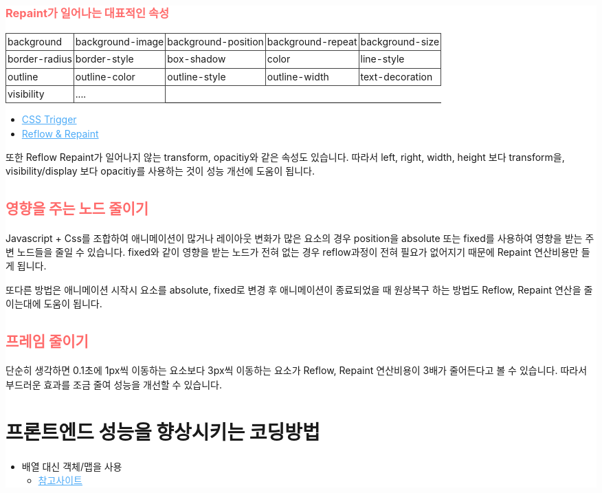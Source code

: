 <h3 style="color:#ff6b6b">Repaint가 일어나는 대표적인 속성</h3>
<table>
    <tbody>
        <tr>
            <td style="border: 1px solid #444444; padding: 2px;">background</td>
            <td style="border: 1px solid #444444; padding: 2px;">background-image</td>
            <td style="border: 1px solid #444444; padding: 2px;">background-position</td>
            <td style="border: 1px solid #444444; padding: 2px;">background-repeat</td>
            <td style="border: 1px solid #444444; padding: 2px;">background-size</td>
        </tr>
        <tr>
            <td style="border: 1px solid #444444; padding: 2px;">border-radius</td>
            <td style="border: 1px solid #444444; padding: 2px;">border-style</td>
            <td style="border: 1px solid #444444; padding: 2px;">box-shadow</td>
            <td style="border: 1px solid #444444; padding: 2px;">color</td>
            <td style="border: 1px solid #444444; padding: 2px;">line-style</td>
        </tr>
        <tr>
            <td style="border: 1px solid #444444; padding: 2px;">outline</td>
            <td style="border: 1px solid #444444; padding: 2px;">outline-color</td>
            <td style="border: 1px solid #444444; padding: 2px;">outline-style</td>
            <td style="border: 1px solid #444444; padding: 2px;">outline-width</td>
            <td style="border: 1px solid #444444; padding: 2px;">text-decoration</td>
        </tr>
        <tr>
            <td style="border: 1px solid #444444; padding: 2px;">visibility</td>
            <td style="border: 1px solid #444444; padding: 2px;">....</td>
        </tr>
    </tbody>
</table>

- <a href="https://csstriggers.com/" target="_blank" style="font-size=30px; color: #4dabf7; text-decoration:underline;">CSS Trigger</a>
- <a href="https://docs.google.com/spreadsheets/u/0/d/1Hvi0nu2wG3oQ51XRHtMv-A_ZlidnwUYwgQsPQUg1R2s/pub?single=true&gid=0&output=html"  target="_blank" style="font-size=30px; color: #4dabf7; text-decoration:underline;">Reflow & Repaint</a>

또한 Reflow Repaint가 일어나지 않는 transform, opacitiy와 같은 속성도 있습니다. 따라서 left, right, width, height 보다 transform을, visibility/display 보다 opacitiy를 사용하는 것이 성능 개선에 도움이 됩니다.

<h2 style="color:#ff6b6b">영향을 주는 노드 줄이기</h2>
Javascript + Css를 조합하여 애니메이션이 많거나 레이아웃 변화가 많은 요소의 경우 position을 absolute 또는 fixed를 사용하여 영향을 받는 주변 노드들을 줄일 수 있습니다. fixed와 같이 영향을 받는 노드가 전혀 없는 경우 reflow과정이 전혀 필요가 없어지기 때문에 Repaint 연산비용만 들게 됩니다.

또다른 방법은 애니메이션 시작시 요소를 absolute, fixed로 변경 후 애니메이션이 종료되었을 때 원상복구 하는 방법도 Reflow, Repaint 연산을 줄이는대에 도움이 됩니다.

<h2 style="color:#ff6b6b">프레임 줄이기</h2>
단순히 생각하면 0.1초에 1px씩 이동하는 요소보다 3px씩 이동하는 요소가 Reflow, Repaint 연산비용이 3배가 줄어든다고 볼 수 있습니다. 따라서 부드러운 효과를 조금 줄여 성능을 개선할 수 있습니다.


<h1 style="font-weight:bold">프론트엔드 성능을 향상시키는 코딩방법</h1>

* 배열 대신 객체/맵을 사용
    - <a href="https://jsperf.com/finding-element-object-vs-map-vs-array/1" target="_blank" style="font-size=30px; color: #4dabf7; text-decoration:underline;">참고사이트</a>
